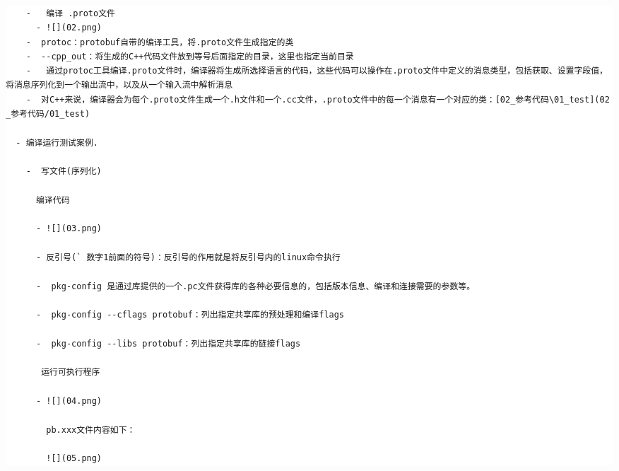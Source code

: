         -   编译 .proto文件  
          - ![](02.png)
        -  protoc：protobuf自带的编译工具，将.proto文件生成指定的类
        -  --cpp_out：将生成的C++代码文件放到等号后面指定的目录，这里也指定当前目录
        -   通过protoc工具编译.proto文件时，编译器将生成所选择语言的代码，这些代码可以操作在.proto文件中定义的消息类型，包括获取、设置字段值，将消息序列化到一个输出流中，以及从一个输入流中解析消息  
        -  对C++来说，编译器会为每个.proto文件生成一个.h文件和一个.cc文件，.proto文件中的每一个消息有一个对应的类：[02_参考代码\01_test](02_参考代码/01_test)  

      - 编译运行测试案例.

        -  写文件(序列化)  

          编译代码

          - ![](03.png)

          - 反引号(` 数字1前面的符号)：反引号的作用就是将反引号内的linux命令执行

          -  pkg-config 是通过库提供的一个.pc文件获得库的各种必要信息的，包括版本信息、编译和连接需要的参数等。

          -  pkg-config --cflags protobuf：列出指定共享库的预处理和编译flags

          -  pkg-config --libs protobuf：列出指定共享库的链接flags

           运行可执行程序  

          - ![](04.png)

            pb.xxx文件内容如下：

            ![](05.png)
